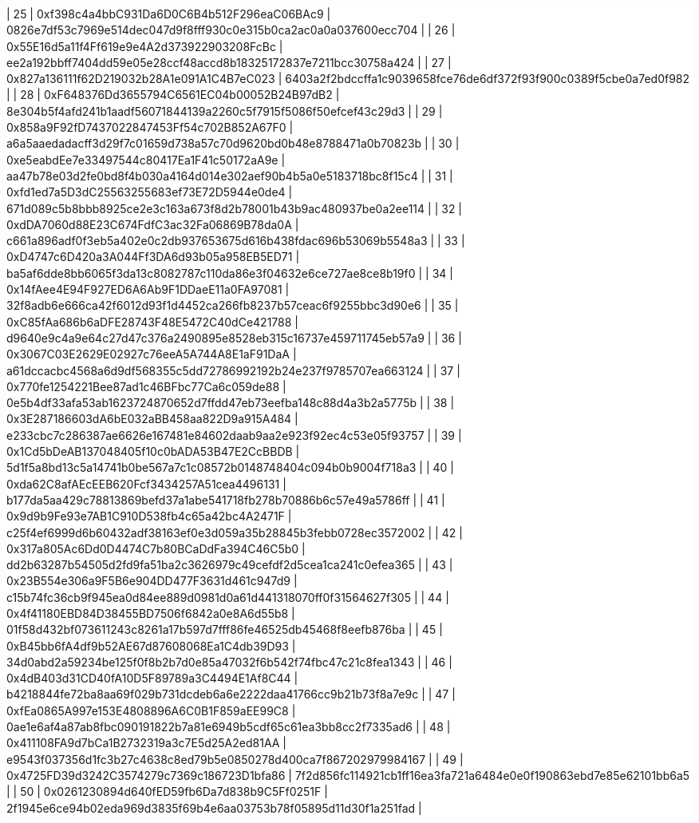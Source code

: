 | 25      | 0xf398c4a4bbC931Da6D0C6B4b512F296eaC06BAc9 | 0826e7df53c7969e514dec047d9f8fff930c0e315b0ca2ac0a0a037600ecc704 |
| 26      | 0x55E16d5a11f4Ff619e9e4A2d373922903208FcBc | ee2a192bbff7404dd59e05e28ccf48accd8b18325172837e7211bcc30758a424 |
| 27      | 0x827a136111f62D219032b28A1e091A1C4B7eC023 | 6403a2f2bdccffa1c9039658fce76de6df372f93f900c0389f5cbe0a7ed0f982 |
| 28      | 0xF648376Dd3655794C6561EC04b00052B24B97dB2 | 8e304b5f4afd241b1aadf56071844139a2260c5f7915f5086f50efcef43c29d3 |
| 29      | 0x858a9F92fD7437022847453Ff54c702B852A67F0 | a6a5aaedadacff3d29f7c01659d738a57c70d9620bd0b48e8788471a0b70823b |
| 30      | 0xe5eabdEe7e33497544c80417Ea1F41c50172aA9e | aa47b78e03d2fe0bd8f4b030a4164d014e302aef90b4b5a0e5183718bc8f15c4 |
| 31      | 0xfd1ed7a5D3dC25563255683ef73E72D5944e0de4 | 671d089c5b8bbb8925ce2e3c163a673f8d2b78001b43b9ac480937be0a2ee114 |
| 32      | 0xdDA7060d88E23C674FdfC3ac32Fa06869B78da0A | c661a896adf0f3eb5a402e0c2db937653675d616b438fdac696b53069b5548a3 |
| 33      | 0xD4747c6D420a3A044Ff3DA6d93b05a958EB5ED71 | ba5af6dde8bb6065f3da13c8082787c110da86e3f04632e6ce727ae8ce8b19f0 |
| 34      | 0x14fAee4E94F927ED6A6Ab9F1DDaeE11a0FA97081 | 32f8adb6e666ca42f6012d93f1d4452ca266fb8237b57ceac6f9255bbc3d90e6 |
| 35      | 0xC85fAa686b6aDFE28743F48E5472C40dCe421788 | d9640e9c4a9e64c27d47c376a2490895e8528eb315c16737e459711745eb57a9 |
| 36      | 0x3067C03E2629E02927c76eeA5A744A8E1aF91DaA | a61dccacbc4568a6d9df568355c5dd72786992192b24e237f9785707ea663124 |
| 37      | 0x770fe1254221Bee87ad1c46BFbc77Ca6c059de88 | 0e5b4df33afa53ab1623724870652d7ffdd47eb73eefba148c88d4a3b2a5775b |
| 38      | 0x3E287186603dA6bE032aBB458aa822D9a915A484 | e233cbc7c286387ae6626e167481e84602daab9aa2e923f92ec4c53e05f93757 |
| 39      | 0x1Cd5bDeAB137048405f10c0bADA53B47E2CcBBDB | 5d1f5a8bd13c5a14741b0be567a7c1c08572b0148748404c094b0b9004f718a3 |
| 40      | 0xda62C8afAEcEEB620Fcf3434257A51cea4496131 | b177da5aa429c78813869befd37a1abe541718fb278b70886b6c57e49a5786ff |
| 41      | 0x9d9b9Fe93e7AB1C910D538fb4c65a42bc4A2471F | c25f4ef6999d6b60432adf38163ef0e3d059a35b28845b3febb0728ec3572002 |
| 42      | 0x317a805Ac6Dd0D4474C7b80BCaDdFa394C46C5b0 | dd2b63287b54505d2fd9fa51ba2c3626979c49cefdf2d5cea1ca241c0efea365 |
| 43      | 0x23B554e306a9F5B6e904DD477F3631d461c947d9 | c15b74fc36cb9f945ea0d84ee889d0981d0a61d441318070ff0f31564627f305 |
| 44      | 0x4f41180EBD84D38455BD7506f6842a0e8A6d55b8 | 01f58d432bf073611243c8261a17b597d7fff86fe46525db45468f8eefb876ba |
| 45      | 0xB45bb6fA4df9b52AE67d87608068Ea1C4db39D93 | 34d0abd2a59234be125f0f8b2b7d0e85a47032f6b542f74fbc47c21c8fea1343 |
| 46      | 0x4dB403d31CD40fA10D5F89789a3C4494E1Af8C44 | b4218844fe72ba8aa69f029b731dcdeb6a6e2222daa41766cc9b21b73f8a7e9c |
| 47      | 0xfEa0865A997e153E4808896A6C0B1F859aEE99C8 | 0ae1e6af4a87ab8fbc090191822b7a81e6949b5cdf65c61ea3bb8cc2f7335ad6 |
| 48      | 0x411108FA9d7bCa1B2732319a3c7E5d25A2ed81AA | e9543f037356d1fc3b27c4638c8ed79b5e0850278d400ca7f867202979984167 |
| 49      | 0x4725FD39d3242C3574279c7369c186723D1bfa86 | 7f2d856fc114921cb1ff16ea3fa721a6484e0e0f190863ebd7e85e62101bb6a5 |
| 50      | 0x0261230894d640fED59fb6Da7d838b9C5Ff0251F | 2f1945e6ce94b02eda969d3835f69b4e6aa03753b78f05895d11d30f1a251fad |

```

```
